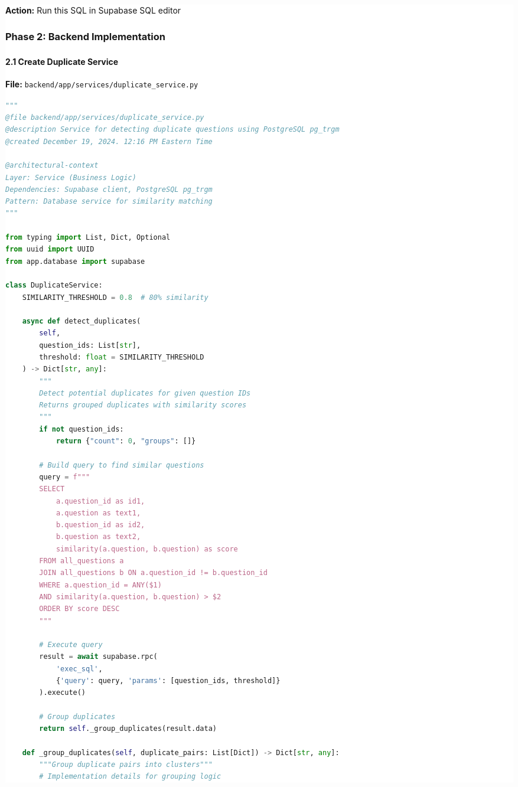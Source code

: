 **Action:** Run this SQL in Supabase SQL editor

### Phase 2: Backend Implementation

#### 2.1 Create Duplicate Service
**File:** `backend/app/services/duplicate_service.py`
```python
"""
@file backend/app/services/duplicate_service.py
@description Service for detecting duplicate questions using PostgreSQL pg_trgm
@created December 19, 2024. 12:16 PM Eastern Time

@architectural-context
Layer: Service (Business Logic)
Dependencies: Supabase client, PostgreSQL pg_trgm
Pattern: Database service for similarity matching
"""

from typing import List, Dict, Optional
from uuid import UUID
from app.database import supabase

class DuplicateService:
    SIMILARITY_THRESHOLD = 0.8  # 80% similarity
    
    async def detect_duplicates(
        self, 
        question_ids: List[str], 
        threshold: float = SIMILARITY_THRESHOLD
    ) -> Dict[str, any]:
        """
        Detect potential duplicates for given question IDs
        Returns grouped duplicates with similarity scores
        """
        if not question_ids:
            return {"count": 0, "groups": []}
        
        # Build query to find similar questions
        query = f"""
        SELECT 
            a.question_id as id1,
            a.question as text1,
            b.question_id as id2,
            b.question as text2,
            similarity(a.question, b.question) as score
        FROM all_questions a
        JOIN all_questions b ON a.question_id != b.question_id
        WHERE a.question_id = ANY($1)
        AND similarity(a.question, b.question) > $2
        ORDER BY score DESC
        """
        
        # Execute query
        result = await supabase.rpc(
            'exec_sql',
            {'query': query, 'params': [question_ids, threshold]}
        ).execute()
        
        # Group duplicates
        return self._group_duplicates(result.data)
    
    def _group_duplicates(self, duplicate_pairs: List[Dict]) -> Dict[str, any]:
        """Group duplicate pairs into clusters"""
        # Implementation details for grouping logic
```